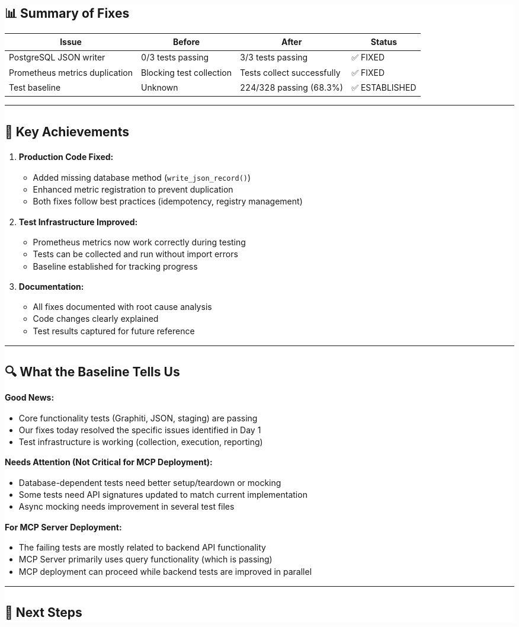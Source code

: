 
## 📊 Summary of Fixes

| Issue | Before | After | Status |
|-------|--------|-------|--------|
| PostgreSQL JSON writer | 0/3 tests passing | 3/3 tests passing | ✅ FIXED |
| Prometheus metrics duplication | Blocking test collection | Tests collect successfully | ✅ FIXED |
| Test baseline | Unknown | 224/328 passing (68.3%) | ✅ ESTABLISHED |

---

## 🎯 Key Achievements

1. **Production Code Fixed:**
   - Added missing database method (`write_json_record()`)
   - Enhanced metric registration to prevent duplication
   - Both fixes follow best practices (idempotency, registry management)

2. **Test Infrastructure Improved:**
   - Prometheus metrics now work correctly during testing
   - Tests can be collected and run without import errors
   - Baseline established for tracking progress

3. **Documentation:**
   - All fixes documented with root cause analysis
   - Code changes clearly explained
   - Test results captured for future reference

---

## 🔍 What the Baseline Tells Us

**Good News:**
- Core functionality tests (Graphiti, JSON, staging) are passing
- Our fixes today resolved the specific issues identified in Day 1
- Test infrastructure is working (collection, execution, reporting)

**Needs Attention (Not Critical for MCP Deployment):**
- Database-dependent tests need better setup/teardown or mocking
- Some tests need API signatures updated to match current implementation
- Async mocking needs improvement in several test files

**For MCP Server Deployment:**
- The failing tests are mostly related to backend API functionality
- MCP Server primarily uses query functionality (which is passing)
- MCP deployment can proceed while backend tests are improved in parallel

---

## 📝 Next Steps
